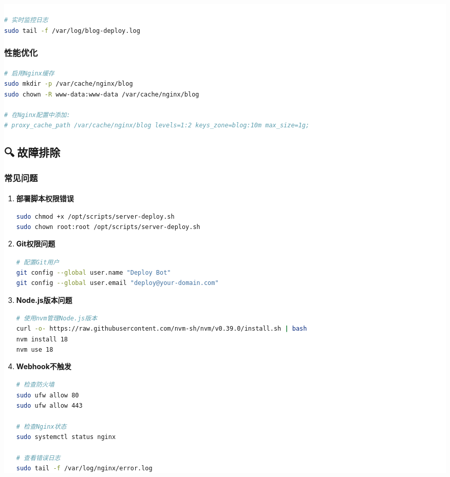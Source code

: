 ```bash

# 实时监控日志
sudo tail -f /var/log/blog-deploy.log
```

### 性能优化

```bash
# 启用Nginx缓存
sudo mkdir -p /var/cache/nginx/blog
sudo chown -R www-data:www-data /var/cache/nginx/blog

# 在Nginx配置中添加:
# proxy_cache_path /var/cache/nginx/blog levels=1:2 keys_zone=blog:10m max_size=1g;
```

## 🔍 故障排除

### 常见问题

1. **部署脚本权限错误**
   ```bash
   sudo chmod +x /opt/scripts/server-deploy.sh
   sudo chown root:root /opt/scripts/server-deploy.sh
   ```

2. **Git权限问题**
   ```bash
   # 配置Git用户
   git config --global user.name "Deploy Bot"
   git config --global user.email "deploy@your-domain.com"
   ```

3. **Node.js版本问题**
   ```bash
   # 使用nvm管理Node.js版本
   curl -o- https://raw.githubusercontent.com/nvm-sh/nvm/v0.39.0/install.sh | bash
   nvm install 18
   nvm use 18
   ```

4. **Webhook不触发**
   ```bash
   # 检查防火墙
   sudo ufw allow 80
   sudo ufw allow 443
   
   # 检查Nginx状态
   sudo systemctl status nginx
   
   # 查看错误日志
   sudo tail -f /var/log/nginx/error.log
   ```
